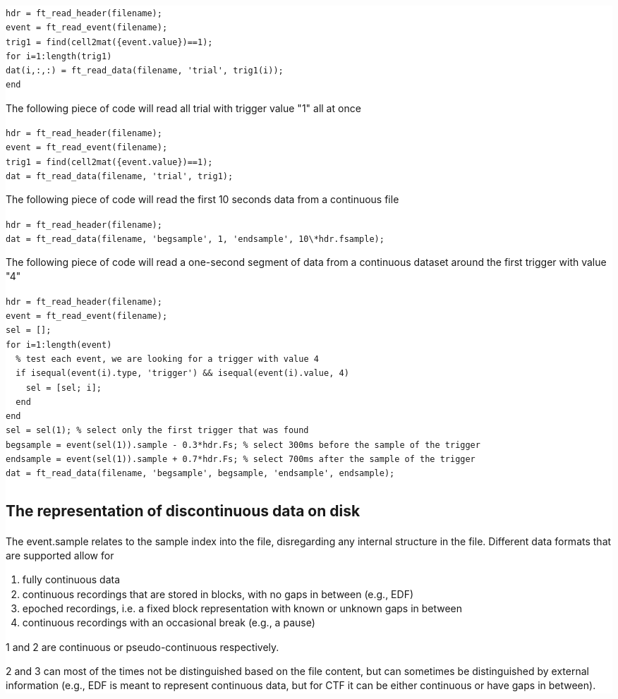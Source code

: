 ```
hdr = ft_read_header(filename);
event = ft_read_event(filename);
trig1 = find(cell2mat({event.value})==1);
for i=1:length(trig1)
dat(i,:,:) = ft_read_data(filename, 'trial', trig1(i));
end
```

The following piece of code will read all trial with trigger value "1" all at once

```
hdr = ft_read_header(filename);
event = ft_read_event(filename);
trig1 = find(cell2mat({event.value})==1);
dat = ft_read_data(filename, 'trial', trig1);
```

The following piece of code will read the first 10 seconds data from a continuous file

```
hdr = ft_read_header(filename);
dat = ft_read_data(filename, 'begsample', 1, 'endsample', 10\*hdr.fsample);
```

The following piece of code will read a one-second segment of data from a continuous dataset around the first trigger with value "4"

```
hdr = ft_read_header(filename);
event = ft_read_event(filename);
sel = [];
for i=1:length(event)
  % test each event, we are looking for a trigger with value 4
  if isequal(event(i).type, 'trigger') && isequal(event(i).value, 4)
    sel = [sel; i];
  end
end
sel = sel(1); % select only the first trigger that was found
begsample = event(sel(1)).sample - 0.3*hdr.Fs; % select 300ms before the sample of the trigger
endsample = event(sel(1)).sample + 0.7*hdr.Fs; % select 700ms after the sample of the trigger
dat = ft_read_data(filename, 'begsample', begsample, 'endsample', endsample);
```

## The representation of discontinuous data on disk

The event.sample relates to the sample index into the file, disregarding any internal structure in the file. Different data formats that are supported allow for

1. fully continuous data
2. continuous recordings that are stored in blocks, with no gaps in between (e.g., EDF)
3. epoched recordings, i.e. a fixed block representation with known or unknown gaps in between
4. continuous recordings with an occasional break (e.g., a pause)

1 and 2 are continuous or pseudo-continuous respectively.

2 and 3 can most of the times not be distinguished based on the file content, but can sometimes be distinguished by external information (e.g., EDF is meant to represent continuous data, but for CTF it can be either continuous or have gaps in between).
